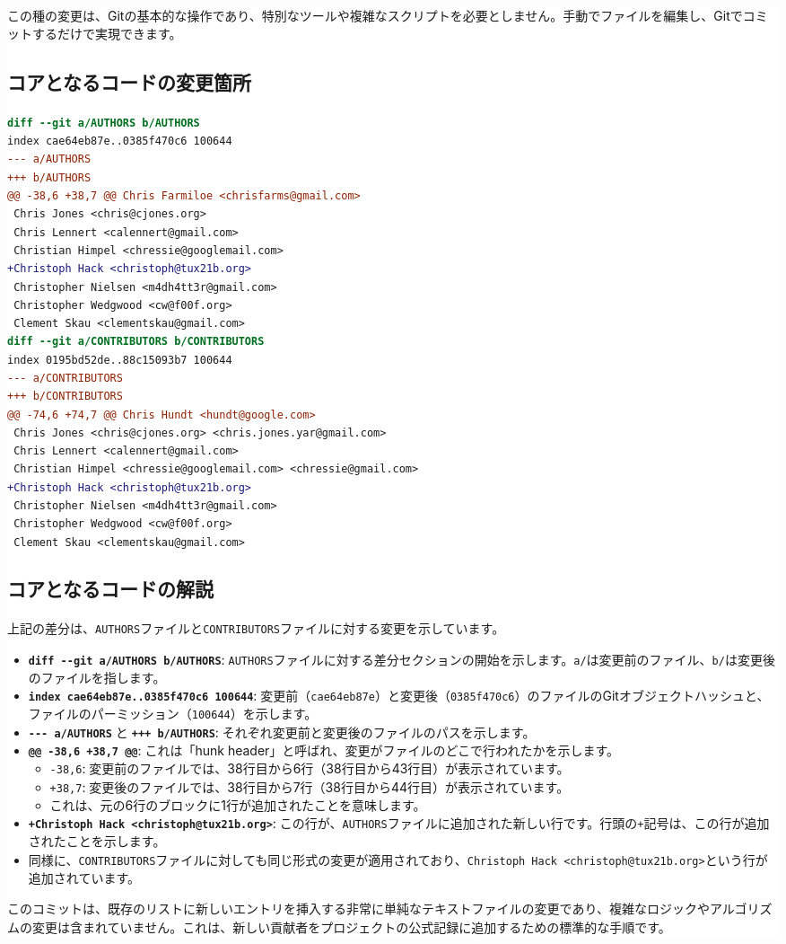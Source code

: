 この種の変更は、Gitの基本的な操作であり、特別なツールや複雑なスクリプトを必要としません。手動でファイルを編集し、Gitでコミットするだけで実現できます。

## コアとなるコードの変更箇所

```diff
diff --git a/AUTHORS b/AUTHORS
index cae64eb87e..0385f470c6 100644
--- a/AUTHORS
+++ b/AUTHORS
@@ -38,6 +38,7 @@ Chris Farmiloe <chrisfarms@gmail.com>
 Chris Jones <chris@cjones.org>
 Chris Lennert <calennert@gmail.com>
 Christian Himpel <chressie@googlemail.com>
+Christoph Hack <christoph@tux21b.org>
 Christopher Nielsen <m4dh4tt3r@gmail.com>
 Christopher Wedgwood <cw@f00f.org>
 Clement Skau <clementskau@gmail.com>
diff --git a/CONTRIBUTORS b/CONTRIBUTORS
index 0195bd52de..88c15093b7 100644
--- a/CONTRIBUTORS
+++ b/CONTRIBUTORS
@@ -74,6 +74,7 @@ Chris Hundt <hundt@google.com>
 Chris Jones <chris@cjones.org> <chris.jones.yar@gmail.com>
 Chris Lennert <calennert@gmail.com>
 Christian Himpel <chressie@googlemail.com> <chressie@gmail.com>
+Christoph Hack <christoph@tux21b.org>
 Christopher Nielsen <m4dh4tt3r@gmail.com>
 Christopher Wedgwood <cw@f00f.org>
 Clement Skau <clementskau@gmail.com>
```

## コアとなるコードの解説

上記の差分は、`AUTHORS`ファイルと`CONTRIBUTORS`ファイルに対する変更を示しています。

*   **`diff --git a/AUTHORS b/AUTHORS`**: `AUTHORS`ファイルに対する差分セクションの開始を示します。`a/`は変更前のファイル、`b/`は変更後のファイルを指します。
*   **`index cae64eb87e..0385f470c6 100644`**: 変更前（`cae64eb87e`）と変更後（`0385f470c6`）のファイルのGitオブジェクトハッシュと、ファイルのパーミッション（`100644`）を示します。
*   **`--- a/AUTHORS`** と **`+++ b/AUTHORS`**: それぞれ変更前と変更後のファイルのパスを示します。
*   **`@@ -38,6 +38,7 @@`**: これは「hunk header」と呼ばれ、変更がファイルのどこで行われたかを示します。
    *   `-38,6`: 変更前のファイルでは、38行目から6行（38行目から43行目）が表示されています。
    *   `+38,7`: 変更後のファイルでは、38行目から7行（38行目から44行目）が表示されています。
    *   これは、元の6行のブロックに1行が追加されたことを意味します。
*   **`+Christoph Hack <christoph@tux21b.org>`**: この行が、`AUTHORS`ファイルに追加された新しい行です。行頭の`+`記号は、この行が追加されたことを示します。
*   同様に、`CONTRIBUTORS`ファイルに対しても同じ形式の変更が適用されており、`Christoph Hack <christoph@tux21b.org>`という行が追加されています。

このコミットは、既存のリストに新しいエントリを挿入する非常に単純なテキストファイルの変更であり、複雑なロジックやアルゴリズムの変更は含まれていません。これは、新しい貢献者をプロジェクトの公式記録に追加するための標準的な手順です。
